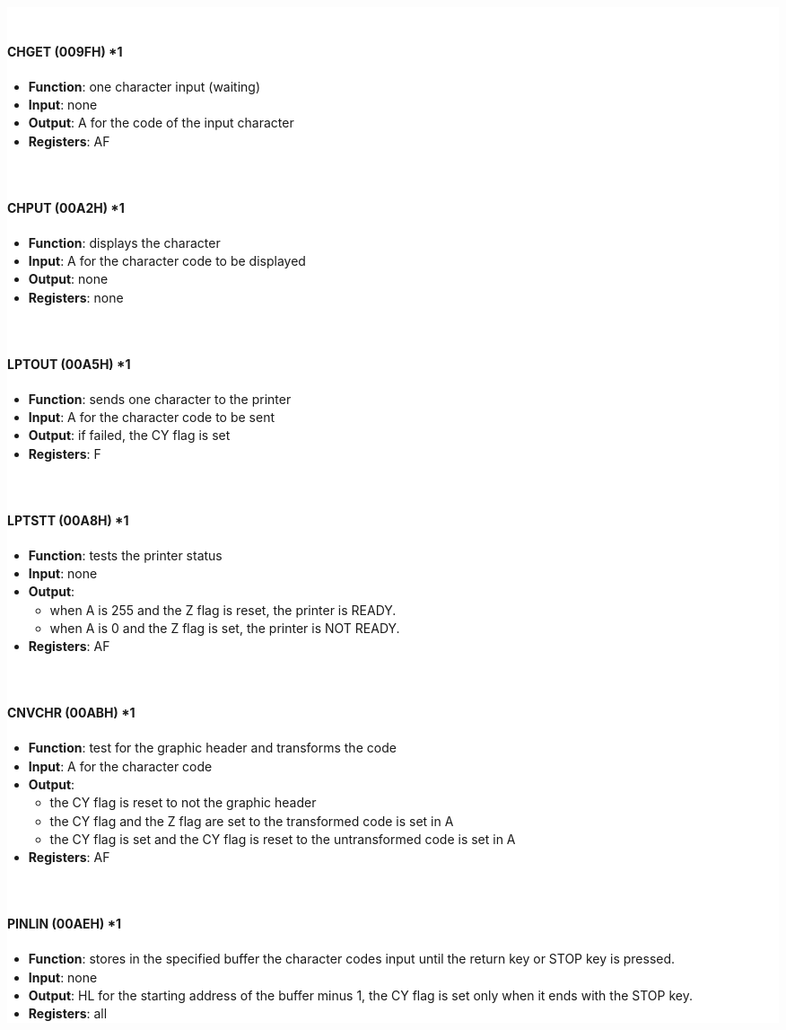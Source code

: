 <p>&nbsp;</p>

#### CHGET (009FH) *1
* **Function**: one character input (waiting)
* **Input**: none
* **Output**: A for the code of the input character
* **Registers**: AF


<p>&nbsp;</p>

#### CHPUT (00A2H) *1
* **Function**: displays the character
* **Input**: A for the character code to be displayed
* **Output**: none
* **Registers**: none


<p>&nbsp;</p>

#### LPTOUT (00A5H) *1
* **Function**: sends one character to the printer
* **Input**: A for the character code to be sent
* **Output**: if failed, the CY flag is set
* **Registers**: F


<p>&nbsp;</p>

#### LPTSTT (00A8H) *1
* **Function**: tests the printer status
* **Input**: none
* **Output**: 
  * when A is 255 and the Z flag is reset, the printer is READY.
  * when A is 0 and the Z flag is set, the printer is NOT READY.
* **Registers**: AF


<p>&nbsp;</p>

#### CNVCHR (00ABH) *1
* **Function**: test for the graphic header and transforms the code
* **Input**: A for the character code
* **Output**:
  * the CY flag is reset to not the graphic header 
  * the CY flag and the Z flag are set to the transformed code is set in A 
  * the CY flag is set and the CY flag is reset to the untransformed code is set in A
* **Registers**: AF


<p>&nbsp;</p>

#### PINLIN (00AEH) *1
* **Function**: stores in the specified buffer the character codes input until the return key or STOP key is pressed.
* **Input**: none
* **Output**: HL for the starting address of the buffer minus 1, the CY flag is set only when it ends with the STOP key.
* **Registers**: all
